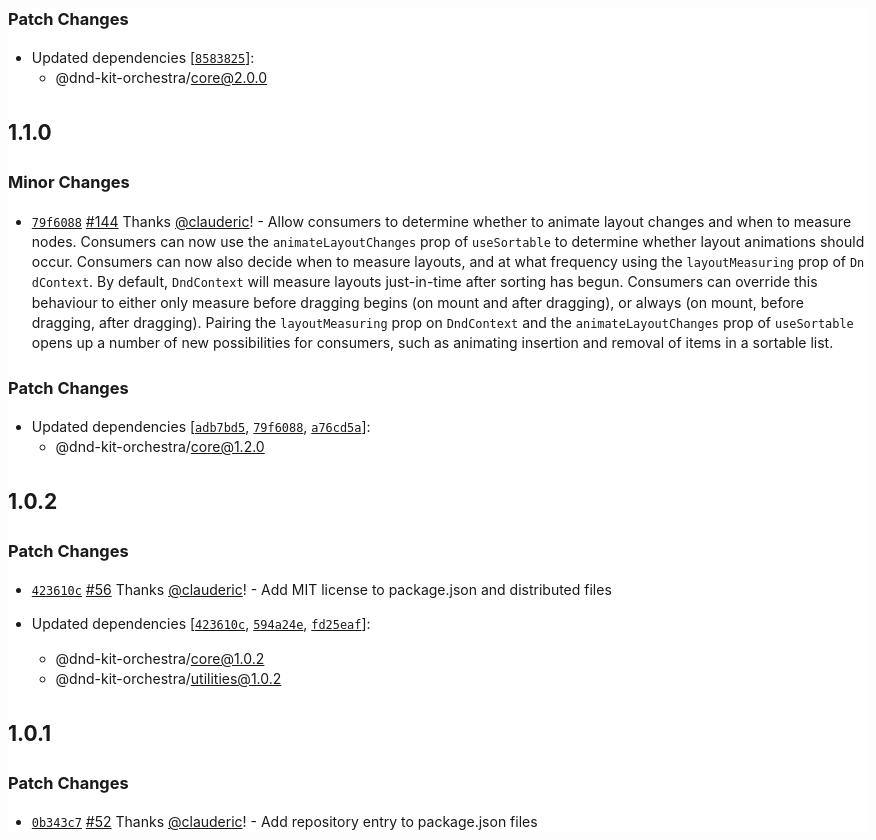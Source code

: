 ### Patch Changes

- Updated dependencies [[`8583825`](https://github.com/clauderic/dnd-kit/commit/8583825380bc4d7c36e076be30bb5ca3fd20a26b)]:
  - @dnd-kit-orchestra/core@2.0.0

## 1.1.0

### Minor Changes

- [`79f6088`](https://github.com/clauderic/dnd-kit/commit/79f6088dab2d4e7443743f85b329a25a023ecd87) [#144](https://github.com/clauderic/dnd-kit/pull/144) Thanks [@clauderic](https://github.com/clauderic)! - Allow consumers to determine whether to animate layout changes and when to measure nodes. Consumers can now use the `animateLayoutChanges` prop of `useSortable` to determine whether layout animations should occur. Consumers can now also decide when to measure layouts, and at what frequency using the `layoutMeasuring` prop of `DndContext`. By default, `DndContext` will measure layouts just-in-time after sorting has begun. Consumers can override this behaviour to either only measure before dragging begins (on mount and after dragging), or always (on mount, before dragging, after dragging). Pairing the `layoutMeasuring` prop on `DndContext` and the `animateLayoutChanges` prop of `useSortable` opens up a number of new possibilities for consumers, such as animating insertion and removal of items in a sortable list.

### Patch Changes

- Updated dependencies [[`adb7bd5`](https://github.com/clauderic/dnd-kit/commit/adb7bd58d7d95db5e450a1518541d3d71704529d), [`79f6088`](https://github.com/clauderic/dnd-kit/commit/79f6088dab2d4e7443743f85b329a25a023ecd87), [`a76cd5a`](https://github.com/clauderic/dnd-kit/commit/a76cd5abcc0b17eae20d4a6256d95b47f2e9d050)]:
  - @dnd-kit-orchestra/core@1.2.0

## 1.0.2

### Patch Changes

- [`423610c`](https://github.com/clauderic/dnd-kit/commit/423610ca48c5e5ca95545fdb5c5cfcfbd3d233ba) [#56](https://github.com/clauderic/dnd-kit/pull/56) Thanks [@clauderic](https://github.com/clauderic)! - Add MIT license to package.json and distributed files

- Updated dependencies [[`423610c`](https://github.com/clauderic/dnd-kit/commit/423610ca48c5e5ca95545fdb5c5cfcfbd3d233ba), [`594a24e`](https://github.com/clauderic/dnd-kit/commit/594a24e61e2fb559bceab8b50a07ceeeadf86417), [`fd25eaf`](https://github.com/clauderic/dnd-kit/commit/fd25eaf7c114f73918bf83801890d970c9b56d18)]:
  - @dnd-kit-orchestra/core@1.0.2
  - @dnd-kit-orchestra/utilities@1.0.2

## 1.0.1

### Patch Changes

- [`0b343c7`](https://github.com/clauderic/dnd-kit/commit/0b343c7e88a68351f8a39f643e9f26b8e046ef48) [#52](https://github.com/clauderic/dnd-kit/pull/52) Thanks [@clauderic](https://github.com/clauderic)! - Add repository entry to package.json files

